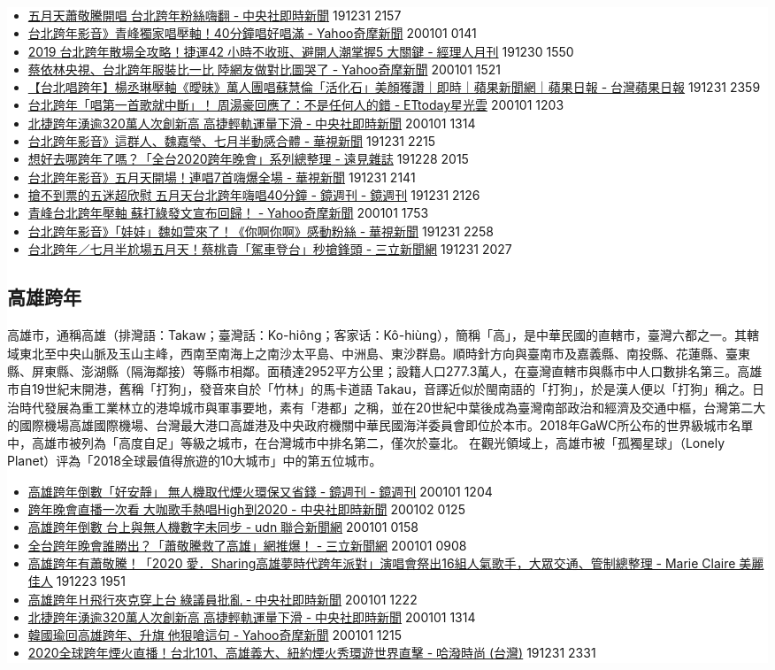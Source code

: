- [五月天蕭敬騰開唱 台北跨年粉絲嗨翻 - 中央社即時新聞](https://www.cna.com.tw/news/amov/201912310350.aspx "五月天蕭敬騰開唱 台北跨年粉絲嗨翻 - 中央社即時新聞") 191231 2157
- [台北跨年影音》青峰獨家唱壓軸！40分鐘唱好唱滿 - Yahoo奇摩新聞](https://tw.news.yahoo.com/%E5%8F%B0%E5%8C%97%E8%B7%A8%E5%B9%B4%E5%BD%B1%E9%9F%B3-%E9%9D%92%E5%B3%B0%E7%8D%A8%E5%AE%B6%E5%94%B1%E5%A3%93%E8%BB%B8-40%E5%88%86%E9%90%98%E5%94%B1%E5%A5%BD%E5%94%B1%E6%BB%BF-174100285.html "台北跨年影音》青峰獨家唱壓軸！40分鐘唱好唱滿 - Yahoo奇摩新聞") 200101 0141
- [2019 台北跨年散場全攻略！捷運42 小時不收班、避開人潮掌握5 大關鍵 - 經理人月刊](https://www.managertoday.com.tw/articles/view/59017 "2019 台北跨年散場全攻略！捷運42 小時不收班、避開人潮掌握5 大關鍵 - 經理人月刊") 191230 1550
- [蔡依林央視、台北跨年服裝比一比 陸網友做對比圖哭了 - Yahoo奇摩新聞](https://tw.news.yahoo.com/%E8%94%A1%E4%BE%9D%E6%9E%97%E5%A4%AE%E8%A6%96%E5%8F%B0%E5%8C%97%E8%B7%A8%E5%B9%B4%E6%9C%8D%E8%A3%9D%E6%AF%94%E4%B8%80%E6%AF%94-%E9%99%B8%E7%B6%B2%E5%8F%8B%E5%81%9A%E5%B0%8D%E6%AF%94%E5%9C%96%E5%93%AD%E4%BA%86-072123256.html "蔡依林央視、台北跨年服裝比一比 陸網友做對比圖哭了 - Yahoo奇摩新聞") 200101 1521
- [【台北唱跨年】楊丞琳壓軸《曖昧》萬人團唱蘇慧倫「活化石」美顏獲讚｜即時｜蘋果新聞網｜蘋果日報 - 台灣蘋果日報](https://tw.appledaily.com/new/realtime/20191231/1684096/ "【台北唱跨年】楊丞琳壓軸《曖昧》萬人團唱蘇慧倫「活化石」美顏獲讚｜即時｜蘋果新聞網｜蘋果日報 - 台灣蘋果日報") 191231 2359
- [台北跨年「唱第一首歌就中斷」！ 周湯豪回應了：不是任何人的錯 - ETtoday星光雲](https://star.ettoday.net/news/1614873 "台北跨年「唱第一首歌就中斷」！ 周湯豪回應了：不是任何人的錯 - ETtoday星光雲") 200101 1203
- [北捷跨年湧逾320萬人次創新高 高捷輕軌運量下滑 - 中央社即時新聞](https://www.cna.com.tw/news/firstnews/202001010077.aspx "北捷跨年湧逾320萬人次創新高 高捷輕軌運量下滑 - 中央社即時新聞") 200101 1314
- [台北跨年影音》這群人、魏嘉瑩、七月半動感合體 - 華視新聞](https://news.cts.com.tw/cts/entertain/201912/201912311986060.html "台北跨年影音》這群人、魏嘉瑩、七月半動感合體 - 華視新聞") 191231 2215
- [想好去哪跨年了嗎？「全台2020跨年晚會」系列總整理 - 遠見雜誌](https://www.gvm.com.tw/article/70218 "想好去哪跨年了嗎？「全台2020跨年晚會」系列總整理 - 遠見雜誌") 191228 2015
- [台北跨年影音》五月天開場！連唱7首嗨爆全場 - 華視新聞](https://news.cts.com.tw/cts/entertain/201912/201912311986058.html "台北跨年影音》五月天開場！連唱7首嗨爆全場 - 華視新聞") 191231 2141
- [搶不到票的五迷超欣慰 五月天台北跨年嗨唱40分鐘 - 鏡週刊 - 鏡週刊](https://www.mirrormedia.mg/story/20191231ent018 "搶不到票的五迷超欣慰 五月天台北跨年嗨唱40分鐘 - 鏡週刊 - 鏡週刊") 191231 2126
- [青峰台北跨年壓軸 蘇打綠發文宣布回歸！ - Yahoo奇摩新聞](https://tw.news.yahoo.com/video/%E9%9D%92%E5%B3%B0%E5%8F%B0%E5%8C%97%E8%B7%A8%E5%B9%B4%E5%A3%93%E8%BB%B8-%E8%98%87%E6%89%93%E7%B6%A0%E7%99%BC%E6%96%87%E5%AE%A3%E5%B8%83%E5%9B%9E%E6%AD%B8-095338962.html "青峰台北跨年壓軸 蘇打綠發文宣布回歸！ - Yahoo奇摩新聞") 200101 1753
- [台北跨年影音》「娃娃」魏如萱來了！《你啊你啊》感動粉絲 - 華視新聞](https://news.cts.com.tw/cts/entertain/201912/201912311986061.html "台北跨年影音》「娃娃」魏如萱來了！《你啊你啊》感動粉絲 - 華視新聞") 191231 2258
- [台北跨年／七月半尬場五月天！蔡桃貴「駕車登台」秒搶鋒頭 - 三立新聞網](https://www.setn.com/News.aspx?NewsID=663974 "台北跨年／七月半尬場五月天！蔡桃貴「駕車登台」秒搶鋒頭 - 三立新聞網") 191231 2027

## 高雄跨年

高雄市，通稱高雄（排灣語：Takaw；臺灣話：Ko-hiông；客家话：Kô-hiùng），簡稱「高」，是中華民國的直轄市，臺灣六都之一。其轄域東北至中央山脈及玉山主峰，西南至南海上之南沙太平島、中洲島、東沙群島。順時針方向與臺南市及嘉義縣、南投縣、花蓮縣、臺東縣、屏東縣、澎湖縣（隔海鄰接）等縣市相鄰。面積達2952平方公里；設籍人口277.3萬人，在臺灣直轄市與縣市中人口數排名第三。高雄市自19世紀末開港，舊稱「打狗」，發音來自於「竹林」的馬卡道語 Takau，音譯近似於閩南語的「打狗」，於是漢人便以「打狗」稱之。日治時代發展為重工業林立的港埠城市與軍事要地，素有「港都」之稱，並在20世紀中葉後成為臺灣南部政治和經濟及交通中樞，台灣第二大的國際機場高雄國際機場、台灣最大港口高雄港及中央政府機關中華民國海洋委員會即位於本市。2018年GaWC所公布的世界級城市名單中，高雄市被列為「高度自足」等級之城市，在台灣城市中排名第二，僅次於臺北。
在觀光領域上，高雄市被「孤獨星球」（Lonely Planet）评為「2018全球最值得旅遊的10大城市」中的第五位城市。
- [高雄跨年倒數「好安靜」 無人機取代煙火環保又省錢 - 鏡週刊 - 鏡週刊](https://www.mirrormedia.mg/story/20200101web001 "高雄跨年倒數「好安靜」 無人機取代煙火環保又省錢 - 鏡週刊 - 鏡週刊") 200101 1204
- [跨年晚會直播一次看 大咖歌手熱唱High到2020 - 中央社即時新聞](https://www.cna.com.tw/news/firstnews/201912315002.aspx "跨年晚會直播一次看 大咖歌手熱唱High到2020 - 中央社即時新聞") 200102 0125
- [高雄跨年倒數 台上與無人機數字未同步 - udn 聯合新聞網](https://udn.com/news/story/7327/4261048 "高雄跨年倒數 台上與無人機數字未同步 - udn 聯合新聞網") 200101 0158
- [全台跨年晚會誰勝出？「蕭敬騰救了高雄」網推爆！ - 三立新聞網](https://www.setn.com/News.aspx?NewsID=664290 "全台跨年晚會誰勝出？「蕭敬騰救了高雄」網推爆！ - 三立新聞網") 200101 0908
- [高雄跨年有蕭敬騰！「2020 愛．Sharing高雄夢時代跨年派對」演唱會祭出16組人氣歌手，大眾交通、管制總整理 - Marie Claire 美麗佳人](https://www.marieclaire.com.tw/lifestyle/whats-hot/46896 "高雄跨年有蕭敬騰！「2020 愛．Sharing高雄夢時代跨年派對」演唱會祭出16組人氣歌手，大眾交通、管制總整理 - Marie Claire 美麗佳人") 191223 1951
- [高雄跨年Ｈ飛行夾克穿上台 綠議員批亂 - 中央社即時新聞](https://www.cna.com.tw/news/aloc/202001010094.aspx "高雄跨年Ｈ飛行夾克穿上台 綠議員批亂 - 中央社即時新聞") 200101 1222
- [北捷跨年湧逾320萬人次創新高 高捷輕軌運量下滑 - 中央社即時新聞](https://www.cna.com.tw/news/firstnews/202001010077.aspx "北捷跨年湧逾320萬人次創新高 高捷輕軌運量下滑 - 中央社即時新聞") 200101 1314
- [韓國瑜回高雄跨年、升旗 他狠嗆這句 - Yahoo奇摩新聞](https://tw.news.yahoo.com/%E9%9F%93%E5%9C%8B%E7%91%9C%E5%9B%9E%E9%AB%98%E9%9B%84%E8%B7%A8%E5%B9%B4-%E5%8D%87%E6%97%97-%E4%BB%96%E7%8B%A0%E5%97%86%E9%80%99%E5%8F%A5-023507374.html "韓國瑜回高雄跨年、升旗 他狠嗆這句 - Yahoo奇摩新聞") 200101 1215
- [2020全球跨年煙火直播！台北101、高雄義大、紐約煙火秀環遊世界直擊 - 哈潑時尚 (台灣)](https://www.harpersbazaar.com/tw/culture/lifestyle/g30361346/2020-firework-show-live/ "2020全球跨年煙火直播！台北101、高雄義大、紐約煙火秀環遊世界直擊 - 哈潑時尚 (台灣)") 191231 2331